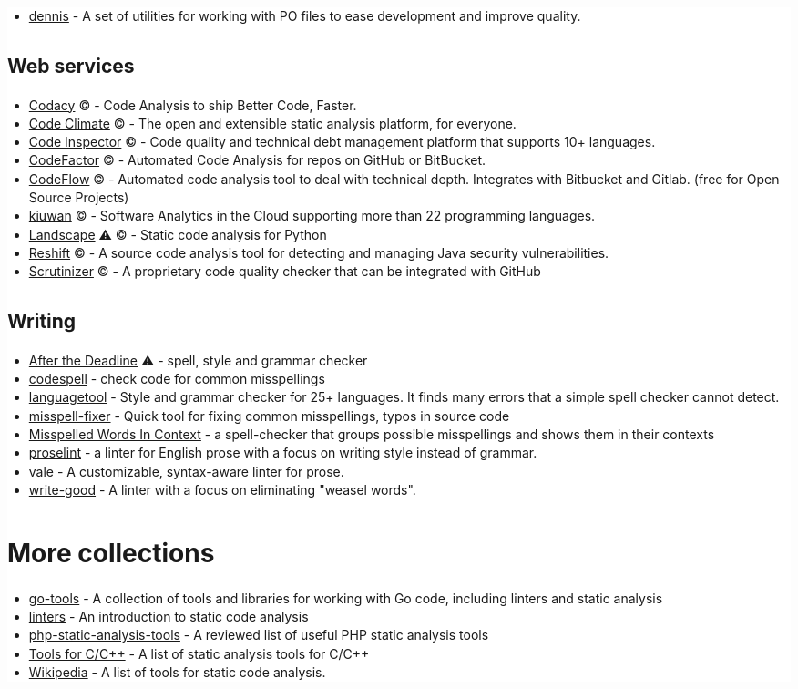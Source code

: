 - [dennis](https://github.com/willkg/dennis/) - A set of utilities for working with PO files to ease development and improve quality.


<h2 id="service">Web services</h2>

- [Codacy](https://www.codacy.com/) :copyright: - Code Analysis to ship Better Code, Faster.
- [Code Climate](https://codeclimate.com/) :copyright: - The open and extensible static analysis platform, for everyone.
- [Code Inspector](https://www.code-inspector.com) :copyright: - Code quality and technical debt management platform that supports 10+ languages.
- [CodeFactor](https://codefactor.io) :copyright: - Automated Code Analysis for repos on GitHub or BitBucket.
- [CodeFlow](https://www.getcodeflow.com) :copyright: - Automated code analysis tool to deal with technical depth. Integrates with Bitbucket and Gitlab. (free for Open Source Projects)
- [kiuwan](https://www.kiuwan.com/) :copyright: - Software Analytics in the Cloud supporting more than 22 programming languages.
- [Landscape](https://landscape.io/) :warning: :copyright: - Static code analysis for Python
- [Reshift](https://www.reshiftsecurity.com/) :copyright: - A source code analysis tool for detecting and managing Java security vulnerabilities.
- [Scrutinizer](https://scrutinizer-ci.com/) :copyright: - A proprietary code quality checker that can be integrated with GitHub


<h2 id="writing">Writing</h2>

- [After the Deadline](https://afterthedeadline.com/) :warning: - spell, style and grammar checker
- [codespell](https://github.com/codespell-project/codespell) - check code for common misspellings
- [languagetool](https://languagetool.org/) - Style and grammar checker for 25+ languages. It finds many errors that a simple spell checker cannot detect.
- [misspell-fixer](https://github.com/vlajos/misspell-fixer) - Quick tool for fixing common misspellings, typos in source code
- [Misspelled Words In Context](http://jwilk.net/software/mwic) - a spell-checker that groups possible misspellings and shows them in their contexts
- [proselint](http://proselint.com/) - a linter for English prose with a focus on writing style instead of grammar.
- [vale](https://github.com/ValeLint/vale) - A customizable, syntax-aware linter for prose.
- [write-good](https://github.com/btford/write-good) - A linter with a focus on eliminating "weasel words".


# More collections

- [go-tools](https://github.com/dominikh/go-tools) - A collection of tools and libraries for working with Go code, including linters and static analysis
- [linters](https://github.com/mcandre/linters) - An introduction to static code analysis
- [php-static-analysis-tools](https://github.com/exakat/php-static-analysis-tools) -  A reviewed list of useful PHP static analysis tools
- [Tools for C/C++](https://www.peerlyst.com/posts/a-list-of-static-analysis-tools-for-c-c-peerlyst?utm_source=twitter&utm_medium=social&utm_content=peerlyst_post&utm_campaign=peerlyst_resources) - A list of static analysis tools for C/C++
- [Wikipedia](http://en.wikipedia.org/wiki/List_of_tools_for_static_code_analysis) -  A list of tools for static code analysis.

